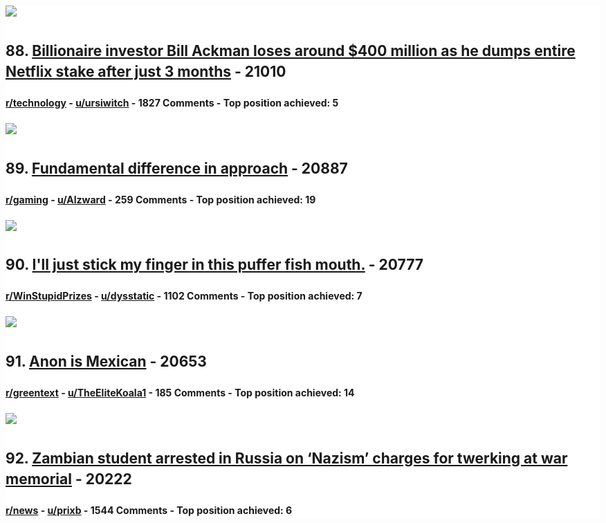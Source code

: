 <a href="https://v.redd.it/9cb3tom1czu81"><img src="https://b.thumbs.redditmedia.com/VQ98MraK_4tNsOfSsDM9JCfj818woYrroYQhUGBiRtw.jpg"></img></a>

## 88. [Billionaire investor Bill Ackman loses around $400 million as he dumps entire Netflix stake after just 3 months](http://reddit.com/r/technology/comments/u8ipbn/billionaire_investor_bill_ackman_loses_around_400/) - 21010
#### [r/technology](http://reddit.com/r/technology) - [u/ursiwitch](http://reddit.com/u/ursiwitch) - 1827 Comments - Top position achieved: 5

<a href="https://www.businessinsider.com/billionaire-investor-bill-ackman-loses-400m-dumping-netflix-shares-subscribers-2022-4"><img src="https://b.thumbs.redditmedia.com/IEn0RnrENoriPQPDGHpZ5HNeCTiDxi-1-GIfdOSRH0E.jpg"></img></a>

## 89. [Fundamental difference in approach](http://reddit.com/r/gaming/comments/u8l8le/fundamental_difference_in_approach/) - 20887
#### [r/gaming](http://reddit.com/r/gaming) - [u/Alzward](http://reddit.com/u/Alzward) - 259 Comments - Top position achieved: 19

<a href="https://i.redd.it/81572r029vu81.png"><img src="https://b.thumbs.redditmedia.com/a9mUp5s-GF2NjOadi6OfL8mC1sVtppbYmIHqpjU44lY.jpg"></img></a>

## 90. [I'll just stick my finger in this puffer fish mouth.](http://reddit.com/r/WinStupidPrizes/comments/u8jme3/ill_just_stick_my_finger_in_this_puffer_fish_mouth/) - 20777
#### [r/WinStupidPrizes](http://reddit.com/r/WinStupidPrizes) - [u/dysstatic](http://reddit.com/u/dysstatic) - 1102 Comments - Top position achieved: 7

<a href="https://v.redd.it/zjzywdj3quu81"><img src="https://b.thumbs.redditmedia.com/Ouny-1iNZsKMLnBQtG3PM_IVXNgA4vKWspo8pWskdFQ.jpg"></img></a>

## 91. [Anon is Mexican](http://reddit.com/r/greentext/comments/u8x53y/anon_is_mexican/) - 20653
#### [r/greentext](http://reddit.com/r/greentext) - [u/TheEliteKoala1](http://reddit.com/u/TheEliteKoala1) - 185 Comments - Top position achieved: 14

<a href="https://i.redd.it/gtbjrvy32yu81.jpg"><img src="https://b.thumbs.redditmedia.com/QBycPXV6rDs37VhGIKYyeZOFnlLUmS3-0wM80JY_00E.jpg"></img></a>

## 92. [Zambian student arrested in Russia on ‘Nazism’ charges for twerking at war memorial](http://reddit.com/r/news/comments/u8ls29/zambian_student_arrested_in_russia_on_nazism/) - 20222
#### [r/news](http://reddit.com/r/news) - [u/prixb](http://reddit.com/u/prixb) - 1544 Comments - Top position achieved: 6
